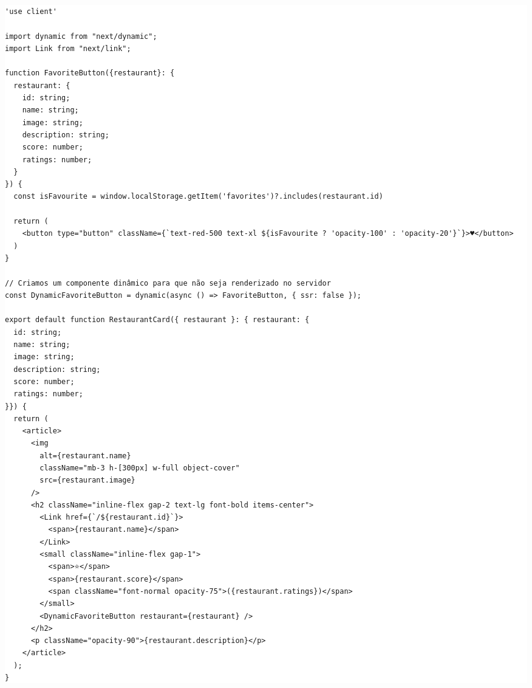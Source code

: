 ```tsx
'use client'

import dynamic from "next/dynamic";
import Link from "next/link";

function FavoriteButton({restaurant}: {
  restaurant: {
    id: string;
    name: string;
    image: string;
    description: string;
    score: number;
    ratings: number;
  }
}) {
  const isFavourite = window.localStorage.getItem('favorites')?.includes(restaurant.id)

  return (
    <button type="button" className={`text-red-500 text-xl ${isFavourite ? 'opacity-100' : 'opacity-20'}`}>♥</button>
  )
}

// Criamos um componente dinâmico para que não seja renderizado no servidor
const DynamicFavoriteButton = dynamic(async () => FavoriteButton, { ssr: false });

export default function RestaurantCard({ restaurant }: { restaurant: {
  id: string;
  name: string;
  image: string;
  description: string;
  score: number;
  ratings: number;
}}) {
  return (
    <article>
      <img
        alt={restaurant.name}
        className="mb-3 h-[300px] w-full object-cover"
        src={restaurant.image}
      />
      <h2 className="inline-flex gap-2 text-lg font-bold items-center">
        <Link href={`/${restaurant.id}`}>
          <span>{restaurant.name}</span>
        </Link>
        <small className="inline-flex gap-1">
          <span>⭐</span>
          <span>{restaurant.score}</span>
          <span className="font-normal opacity-75">({restaurant.ratings})</span>
        </small>
        <DynamicFavoriteButton restaurant={restaurant} />
      </h2>
      <p className="opacity-90">{restaurant.description}</p>
    </article>
  );
}
```
